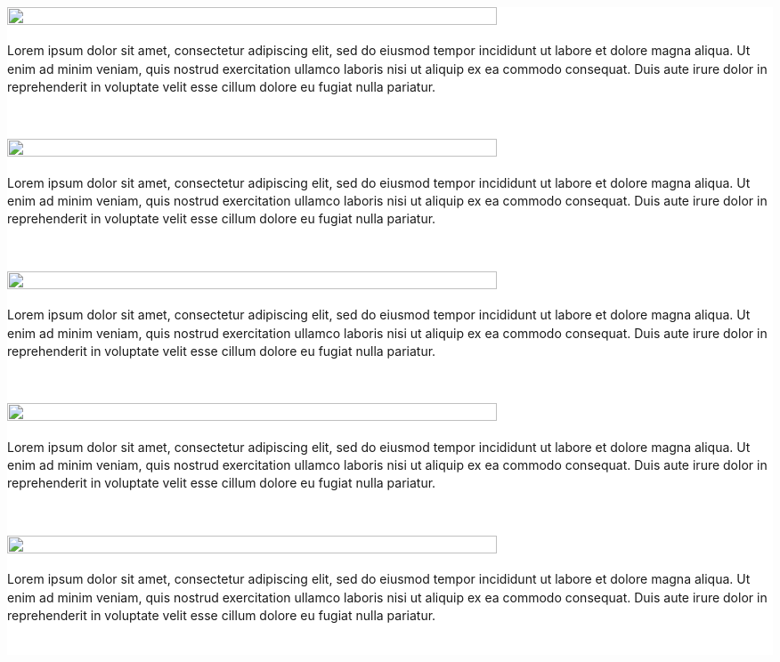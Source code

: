 <p>
<img src="https://i.imgur.com/DJmEXEB.png" height="80%" width="80%"/>
</p>
<p>
Lorem ipsum dolor sit amet, consectetur adipiscing elit, sed do eiusmod tempor incididunt ut labore et dolore magna aliqua. Ut enim ad minim veniam, quis nostrud exercitation ullamco laboris nisi ut aliquip ex ea commodo consequat. Duis aute irure dolor in reprehenderit in voluptate velit esse cillum dolore eu fugiat nulla pariatur.
</p>
<br />

<p>
<img src="https://i.imgur.com/DJmEXEB.png" height="80%" width="80%"/>
</p>
<p>
Lorem ipsum dolor sit amet, consectetur adipiscing elit, sed do eiusmod tempor incididunt ut labore et dolore magna aliqua. Ut enim ad minim veniam, quis nostrud exercitation ullamco laboris nisi ut aliquip ex ea commodo consequat. Duis aute irure dolor in reprehenderit in voluptate velit esse cillum dolore eu fugiat nulla pariatur.
</p>
<br />

<p>
<img src="https://i.imgur.com/DJmEXEB.png" height="80%" width="80%"/>
</p>
<p>
Lorem ipsum dolor sit amet, consectetur adipiscing elit, sed do eiusmod tempor incididunt ut labore et dolore magna aliqua. Ut enim ad minim veniam, quis nostrud exercitation ullamco laboris nisi ut aliquip ex ea commodo consequat. Duis aute irure dolor in reprehenderit in voluptate velit esse cillum dolore eu fugiat nulla pariatur.
</p>
<br />

<p>
<img src="https://i.imgur.com/DJmEXEB.png" height="80%" width="80%"/>
</p>
<p>
Lorem ipsum dolor sit amet, consectetur adipiscing elit, sed do eiusmod tempor incididunt ut labore et dolore magna aliqua. Ut enim ad minim veniam, quis nostrud exercitation ullamco laboris nisi ut aliquip ex ea commodo consequat. Duis aute irure dolor in reprehenderit in voluptate velit esse cillum dolore eu fugiat nulla pariatur.
</p>
<br />

<p>
<img src="https://i.imgur.com/DJmEXEB.png" height="80%" width="80%"/>
</p>
<p>
Lorem ipsum dolor sit amet, consectetur adipiscing elit, sed do eiusmod tempor incididunt ut labore et dolore magna aliqua. Ut enim ad minim veniam, quis nostrud exercitation ullamco laboris nisi ut aliquip ex ea commodo consequat. Duis aute irure dolor in reprehenderit in voluptate velit esse cillum dolore eu fugiat nulla pariatur.
</p>
<br />
